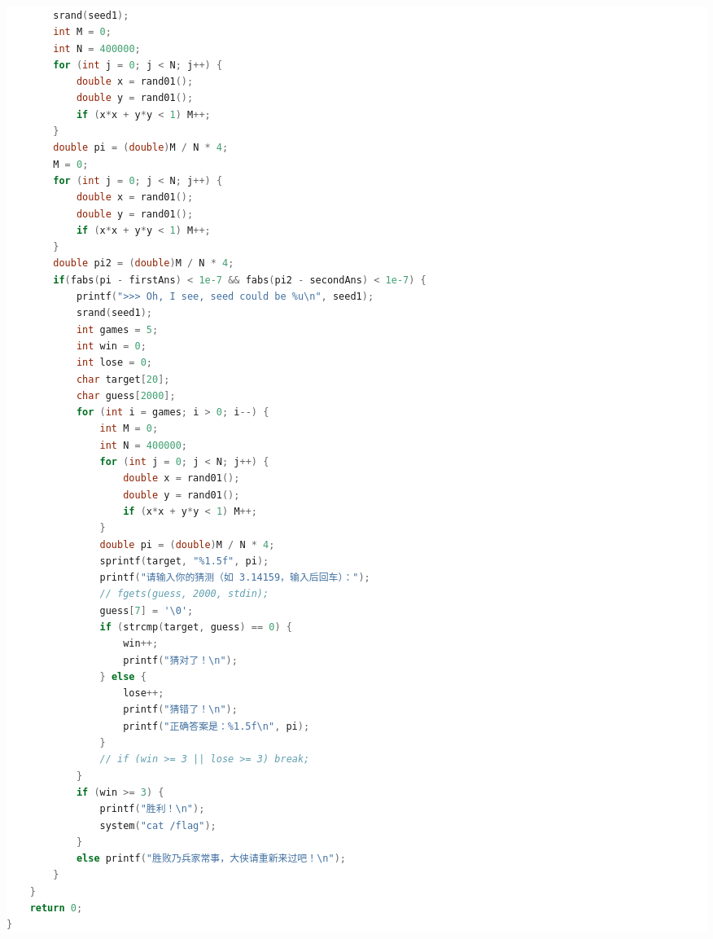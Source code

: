 ```cpp
        srand(seed1);
        int M = 0;
        int N = 400000;
        for (int j = 0; j < N; j++) {
            double x = rand01();
            double y = rand01();
            if (x*x + y*y < 1) M++;
        }
        double pi = (double)M / N * 4;
        M = 0;
        for (int j = 0; j < N; j++) {
            double x = rand01();
            double y = rand01();
            if (x*x + y*y < 1) M++;
        }
        double pi2 = (double)M / N * 4;
        if(fabs(pi - firstAns) < 1e-7 && fabs(pi2 - secondAns) < 1e-7) {
            printf(">>> Oh, I see, seed could be %u\n", seed1);
            srand(seed1);
            int games = 5;
            int win = 0;
            int lose = 0;
            char target[20];
            char guess[2000];
            for (int i = games; i > 0; i--) {
                int M = 0;
                int N = 400000;
                for (int j = 0; j < N; j++) {
                    double x = rand01();
                    double y = rand01();
                    if (x*x + y*y < 1) M++;
                }
                double pi = (double)M / N * 4;
                sprintf(target, "%1.5f", pi);
                printf("请输入你的猜测（如 3.14159，输入后回车）：");
                // fgets(guess, 2000, stdin);
                guess[7] = '\0';
                if (strcmp(target, guess) == 0) {
                    win++;
                    printf("猜对了！\n");
                } else {
                    lose++;
                    printf("猜错了！\n");
                    printf("正确答案是：%1.5f\n", pi);
                }
                // if (win >= 3 || lose >= 3) break;
            }
            if (win >= 3) {
                printf("胜利！\n");
                system("cat /flag");
            }
            else printf("胜败乃兵家常事，大侠请重新来过吧！\n");
        }
    }
    return 0;
}
```
